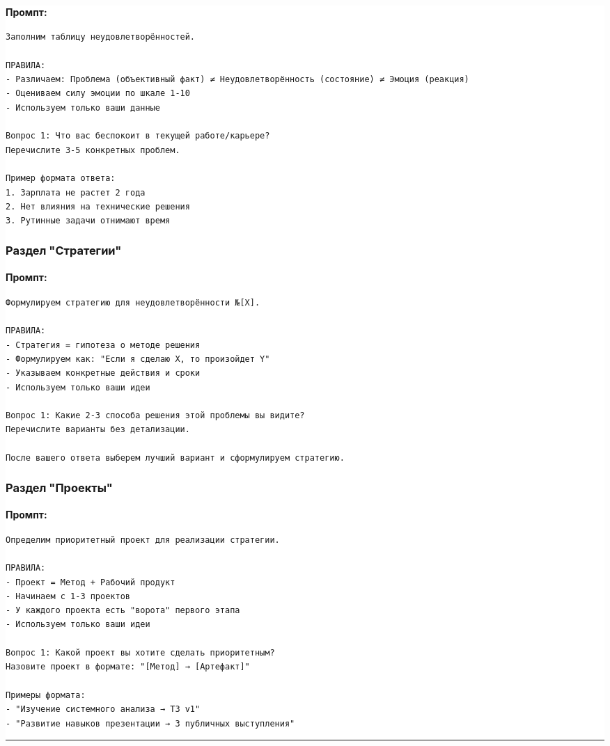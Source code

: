 **Промпт:**
```
Заполним таблицу неудовлетворённостей.

ПРАВИЛА:
- Различаем: Проблема (объективный факт) ≠ Неудовлетворённость (состояние) ≠ Эмоция (реакция)
- Оцениваем силу эмоции по шкале 1-10
- Используем только ваши данные

Вопрос 1: Что вас беспокоит в текущей работе/карьере?
Перечислите 3-5 конкретных проблем.

Пример формата ответа:
1. Зарплата не растет 2 года
2. Нет влияния на технические решения
3. Рутинные задачи отнимают время
```

### Раздел "Стратегии"

**Промпт:**
```
Формулируем стратегию для неудовлетворённости №[X].

ПРАВИЛА:
- Стратегия = гипотеза о методе решения
- Формулируем как: "Если я сделаю X, то произойдет Y"
- Указываем конкретные действия и сроки
- Используем только ваши идеи

Вопрос 1: Какие 2-3 способа решения этой проблемы вы видите?
Перечислите варианты без детализации.

После вашего ответа выберем лучший вариант и сформулируем стратегию.
```

### Раздел "Проекты"

**Промпт:**
```
Определим приоритетный проект для реализации стратегии.

ПРАВИЛА:
- Проект = Метод + Рабочий продукт
- Начинаем с 1-3 проектов
- У каждого проекта есть "ворота" первого этапа
- Используем только ваши идеи

Вопрос 1: Какой проект вы хотите сделать приоритетным?
Назовите проект в формате: "[Метод] → [Артефакт]"

Примеры формата:
- "Изучение системного анализа → ТЗ v1"
- "Развитие навыков презентации → 3 публичных выступления"
```

---